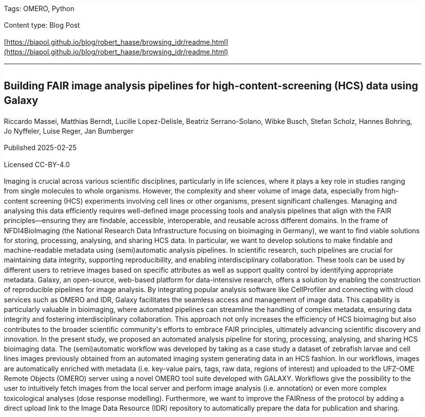 

Tags: OMERO, Python

Content type: Blog Post

[https://biapol.github.io/blog/robert_haase/browsing_idr/readme.html](https://biapol.github.io/blog/robert_haase/browsing_idr/readme.html)


---

## Building FAIR image analysis pipelines for high-content-screening (HCS) data using Galaxy

Riccardo Massei, Matthias Berndt, Lucille Lopez-Delisle, Beatriz Serrano-Solano, Wibke Busch, Stefan Scholz, Hannes Bohring, Jo Nyffeler, Luise Reger, Jan Bumberger

Published 2025-02-25

Licensed CC-BY-4.0



Imaging is crucial across various scientific disciplines, particularly in life sciences, where it plays a key role in studies ranging from single molecules to whole organisms. However, the complexity and sheer volume of image data, especially from high-content screening (HCS) experiments involving cell lines or other organisms, present significant challenges. Managing and analysing this data efficiently requires well-defined image processing tools and analysis pipelines that align with the FAIR principles&mdash;ensuring they are findable, accessible, interoperable, and reusable across different domains.
In the frame of NFDI4BioImaging (the National Research Data Infrastructure focusing on bioimaging in Germany), we want to find viable solutions for storing, processing, analysing, and sharing HCS data. In particular, we want to develop solutions to make findable and machine-readable metadata using (semi)automatic analysis pipelines. In scientific research, such pipelines are crucial for maintaining data integrity, supporting reproducibility, and enabling interdisciplinary collaboration. These tools can be used by different users to retrieve images based on specific attributes as well as support quality control by identifying appropriate metadata.
Galaxy, an open-source, web-based platform for data-intensive research, offers a solution by enabling the construction of reproducible pipelines for image analysis. By integrating popular analysis software like CellProfiler and connecting with cloud services such as OMERO and IDR, Galaxy facilitates the seamless access and management of image data. This capability is particularly valuable in bioimaging, where automated pipelines can streamline the handling of complex metadata, ensuring data integrity and fostering interdisciplinary collaboration. This approach not only increases the efficiency of HCS bioimaging but also contributes to the broader scientific community's efforts to embrace FAIR principles, ultimately advancing scientific discovery and innovation.
In the present study, we proposed an automated analysis pipeline for storing, processing, analysing, and sharing HCS bioimaging data. The (semi)automatic workflow was developed by taking as a case study a dataset of zebrafish larvae and cell lines images previously obtained from an automated imaging system generating data in an HCS fashion. In our workflows, images are automatically enriched with metadata (i.e. key-value pairs, tags, raw data, regions of interest) and uploaded to the UFZ-OME Remote Objects (OMERO) server using a novel OMERO tool suite developed with GALAXY. Workflows give the possibility to the user to intuitively fetch images from the local server and perform image analysis (i.e. annotation) or even more complex toxicological analyses (dose response modelling). Furthermore, we want to improve the FAIRness of the protocol by adding a direct upload link to the Image Data Resource (IDR) repository to automatically prepare the data for publication and sharing.
